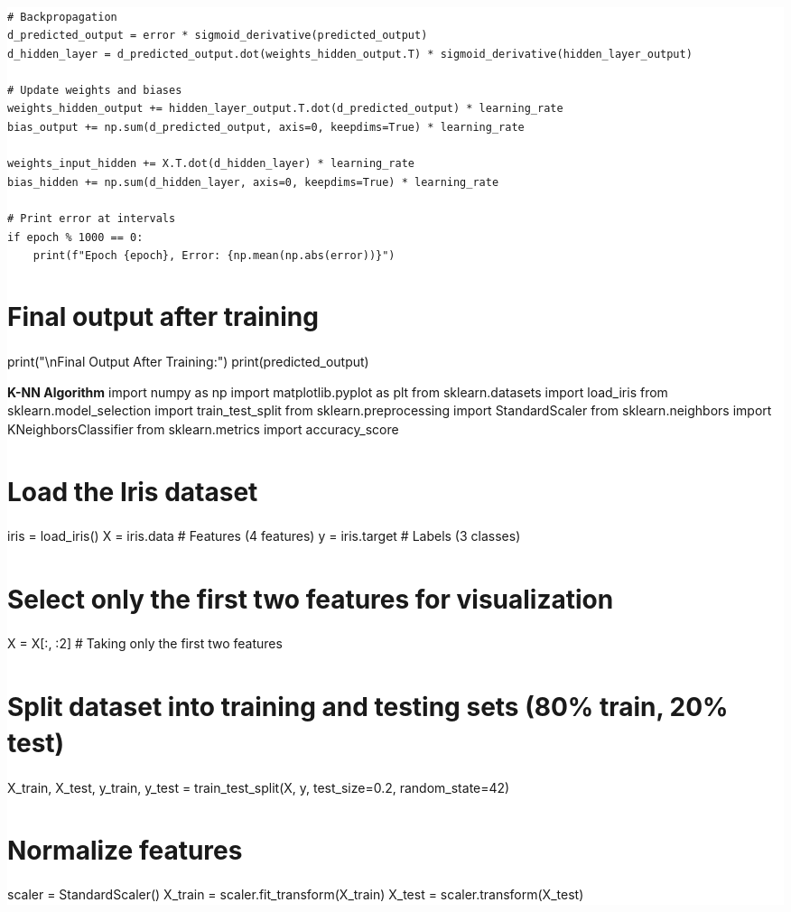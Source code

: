     # Backpropagation
    d_predicted_output = error * sigmoid_derivative(predicted_output)
    d_hidden_layer = d_predicted_output.dot(weights_hidden_output.T) * sigmoid_derivative(hidden_layer_output)

    # Update weights and biases
    weights_hidden_output += hidden_layer_output.T.dot(d_predicted_output) * learning_rate
    bias_output += np.sum(d_predicted_output, axis=0, keepdims=True) * learning_rate

    weights_input_hidden += X.T.dot(d_hidden_layer) * learning_rate
    bias_hidden += np.sum(d_hidden_layer, axis=0, keepdims=True) * learning_rate

    # Print error at intervals
    if epoch % 1000 == 0:
        print(f"Epoch {epoch}, Error: {np.mean(np.abs(error))}")

# Final output after training
print("\nFinal Output After Training:")
print(predicted_output)


**K-NN Algorithm**
import numpy as np
import matplotlib.pyplot as plt
from sklearn.datasets import load_iris
from sklearn.model_selection import train_test_split
from sklearn.preprocessing import StandardScaler
from sklearn.neighbors import KNeighborsClassifier
from sklearn.metrics import accuracy_score

# Load the Iris dataset
iris = load_iris()
X = iris.data  # Features (4 features)
y = iris.target  # Labels (3 classes)

# Select only the first two features for visualization
X = X[:, :2]  # Taking only the first two features

# Split dataset into training and testing sets (80% train, 20% test)
X_train, X_test, y_train, y_test = train_test_split(X, y, test_size=0.2, random_state=42)

# Normalize features
scaler = StandardScaler()
X_train = scaler.fit_transform(X_train)
X_test = scaler.transform(X_test)
